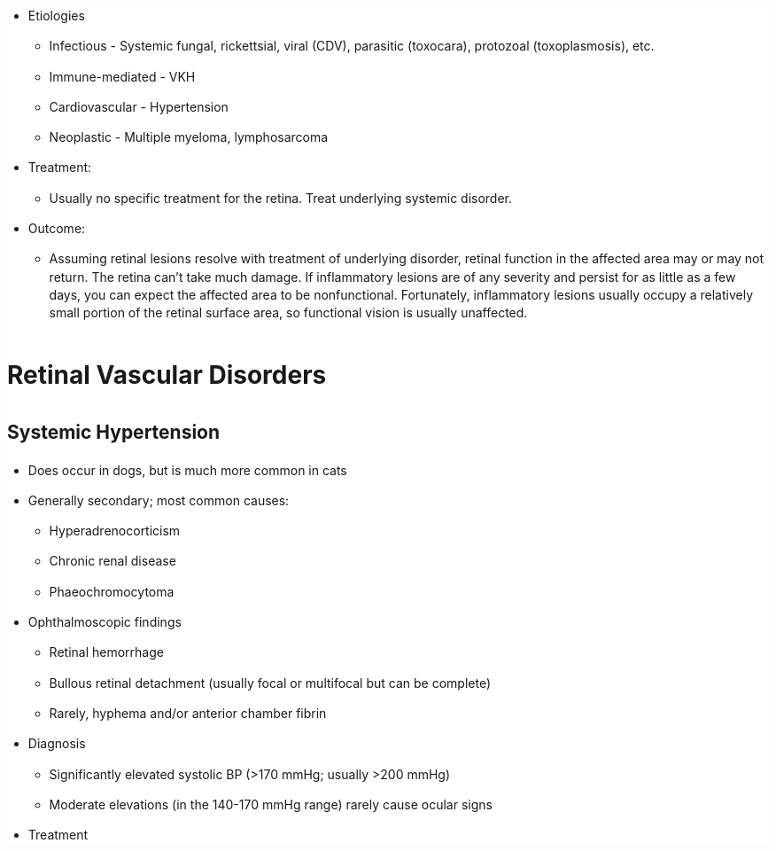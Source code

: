 -   Etiologies

    -   Infectious - Systemic fungal, rickettsial, viral (CDV),
        parasitic (toxocara), protozoal (toxoplasmosis), etc.

    -   Immune-mediated - VKH

    -   Cardiovascular - Hypertension

    -   Neoplastic - Multiple myeloma, lymphosarcoma

-   Treatment:

    -   Usually no specific treatment for the retina. Treat underlying
        systemic disorder.

-   Outcome:

    -   Assuming retinal lesions resolve with treatment of underlying
        disorder, retinal function in the affected area may or may not
        return. The retina can’t take much damage. If inflammatory
        lesions are of any severity and persist for as little as a few
        days, you can expect the affected area to be nonfunctional.
        Fortunately, inflammatory lesions usually occupy a relatively
        small portion of the retinal surface area, so functional vision
        is usually unaffected.

Retinal Vascular Disorders
==========================

Systemic Hypertension
---------------------

-   Does occur in dogs, but is much more common in cats

-   Generally secondary; most common causes:

    -   Hyperadrenocorticism

    -   Chronic renal disease

    -   Phaeochromocytoma

-   Ophthalmoscopic findings

    -   Retinal hemorrhage

    -   Bullous retinal detachment (usually focal or multifocal but can
        be complete)

    -   Rarely, hyphema and/or anterior chamber fibrin

-   Diagnosis

    -   Significantly elevated systolic BP (&gt;170 mmHg;
        usually &gt;200 mmHg)

    -   Moderate elevations (in the 140-170 mmHg range) rarely cause
        ocular signs

-   Treatment
